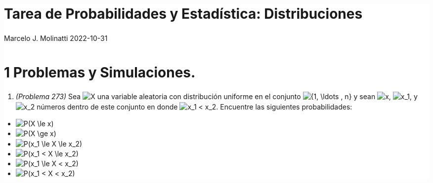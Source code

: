 Tarea de Probabilidades y Estadística: Distribuciones
================
Marcelo J. Molinatti
2022-10-31



# 1 Problemas y Simulaciones.

1.  *(Problema 273)* Sea
    ![X](https://latex.codecogs.com/png.image?%5Cdpi%7B110%7D&space;%5Cbg_white&space;X
    "X") una variable aleatoria con distribución uniforme en el conjunto
    ![{1, \\ldots ,
    n}](https://latex.codecogs.com/png.image?%5Cdpi%7B110%7D&space;%5Cbg_white&space;%7B1%2C%20%5Cldots%20%2C%20n%7D
    "{1, \\ldots , n}") y sean
    ![x](https://latex.codecogs.com/png.image?%5Cdpi%7B110%7D&space;%5Cbg_white&space;x
    "x"),
    ![x\_1](https://latex.codecogs.com/png.image?%5Cdpi%7B110%7D&space;%5Cbg_white&space;x_1
    "x_1"), y
    ![x\_2](https://latex.codecogs.com/png.image?%5Cdpi%7B110%7D&space;%5Cbg_white&space;x_2
    "x_2") números dentro de este conjunto en donde ![x\_1 \<
    x\_2](https://latex.codecogs.com/png.image?%5Cdpi%7B110%7D&space;%5Cbg_white&space;x_1%20%3C%20x_2
    "x_1 \< x_2"). Encuentre las siguientes probabilidades:



  - ![P(X \\le
    x)](https://latex.codecogs.com/png.image?%5Cdpi%7B110%7D&space;%5Cbg_white&space;P%28X%20%5Cle%20x%29
    "P(X \\le x)")
  - ![P(X \\ge
    x)](https://latex.codecogs.com/png.image?%5Cdpi%7B110%7D&space;%5Cbg_white&space;P%28X%20%5Cge%20x%29
    "P(X \\ge x)")
  - ![P(x\_1 \\le X \\le
    x\_2)](https://latex.codecogs.com/png.image?%5Cdpi%7B110%7D&space;%5Cbg_white&space;P%28x_1%20%5Cle%20X%20%5Cle%20x_2%29
    "P(x_1 \\le X \\le x_2)")
  - ![P(x\_1 \< X \\le
    x\_2)](https://latex.codecogs.com/png.image?%5Cdpi%7B110%7D&space;%5Cbg_white&space;P%28x_1%20%3C%20X%20%5Cle%20x_2%29
    "P(x_1 \< X \\le x_2)")
  - ![P(x\_1 \\le X \<
    x\_2)](https://latex.codecogs.com/png.image?%5Cdpi%7B110%7D&space;%5Cbg_white&space;P%28x_1%20%5Cle%20X%20%3C%20x_2%29
    "P(x_1 \\le X \< x_2)")
  - ![P(x\_1 \< X \<
    x\_2)](https://latex.codecogs.com/png.image?%5Cdpi%7B110%7D&space;%5Cbg_white&space;P%28x_1%20%3C%20X%20%3C%20x_2%29
    "P(x_1 \< X \< x_2)")
